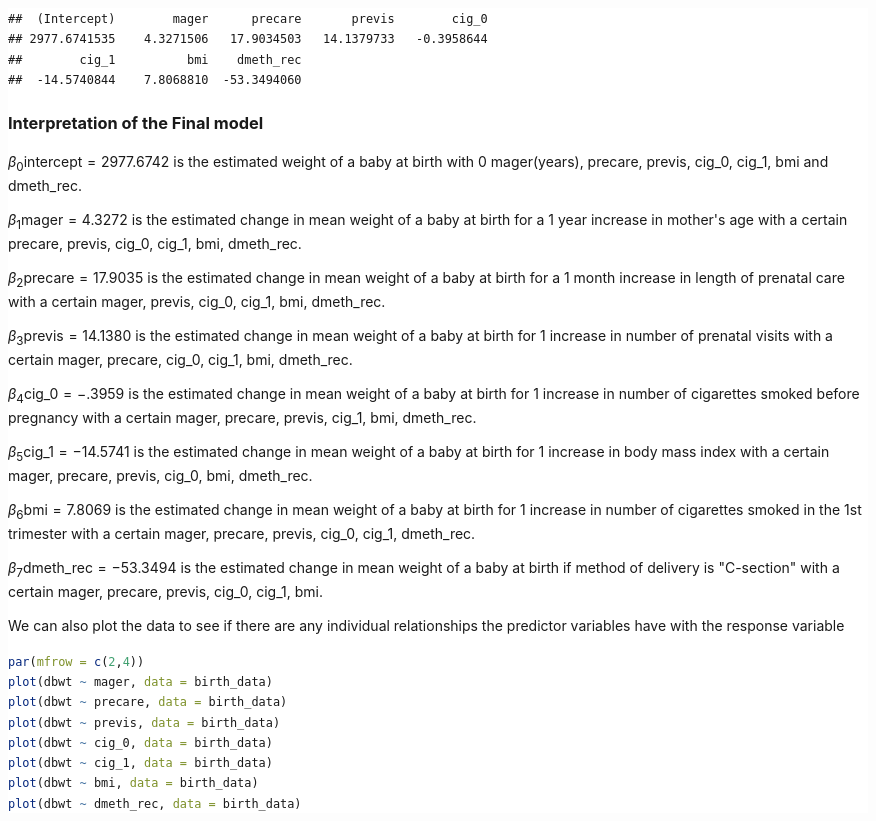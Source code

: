     ##  (Intercept)        mager      precare       previs        cig_0 
    ## 2977.6741535    4.3271506   17.9034503   14.1379733   -0.3958644 
    ##        cig_1          bmi    dmeth_rec 
    ##  -14.5740844    7.8068810  -53.3494060

### Interpretation of the Final model

*β*<sub>0</sub>intercept = 2977.6742 is the estimated weight of a baby at birth with 0 mager(years), precare, previs, cig\_0, cig\_1, bmi and dmeth\_rec.

*β*<sub>1</sub>mager = 4.3272 is the estimated change in mean weight of a baby at birth for a 1 year increase in mother's age with a certain precare, previs, cig\_0, cig\_1, bmi, dmeth\_rec.

*β*<sub>2</sub>precare = 17.9035 is the estimated change in mean weight of a baby at birth for a 1 month increase in length of prenatal care with a certain mager, previs, cig\_0, cig\_1, bmi, dmeth\_rec.

*β*<sub>3</sub>previs = 14.1380 is the estimated change in mean weight of a baby at birth for 1 increase in number of prenatal visits with a certain mager, precare, cig\_0, cig\_1, bmi, dmeth\_rec.

*β*<sub>4</sub>cig\_0 = −.3959 is the estimated change in mean weight of a baby at birth for 1 increase in number of cigarettes smoked before pregnancy with a certain mager, precare, previs, cig\_1, bmi, dmeth\_rec.

*β*<sub>5</sub>cig\_1 = −14.5741 is the estimated change in mean weight of a baby at birth for 1 increase in body mass index with a certain mager, precare, previs, cig\_0, bmi, dmeth\_rec.

*β*<sub>6</sub>bmi = 7.8069 is the estimated change in mean weight of a baby at birth for 1 increase in number of cigarettes smoked in the 1st trimester with a certain mager, precare, previs, cig\_0, cig\_1, dmeth\_rec.

*β*<sub>7</sub>dmeth\_rec = −53.3494 is the estimated change in mean weight of a baby at birth if method of delivery is "C-section" with a certain mager, precare, previs, cig\_0, cig\_1, bmi.

We can also plot the data to see if there are any individual relationships the predictor variables have with the response variable

``` r
par(mfrow = c(2,4))
plot(dbwt ~ mager, data = birth_data)
plot(dbwt ~ precare, data = birth_data)
plot(dbwt ~ previs, data = birth_data)
plot(dbwt ~ cig_0, data = birth_data)
plot(dbwt ~ cig_1, data = birth_data)
plot(dbwt ~ bmi, data = birth_data)
plot(dbwt ~ dmeth_rec, data = birth_data)
```
